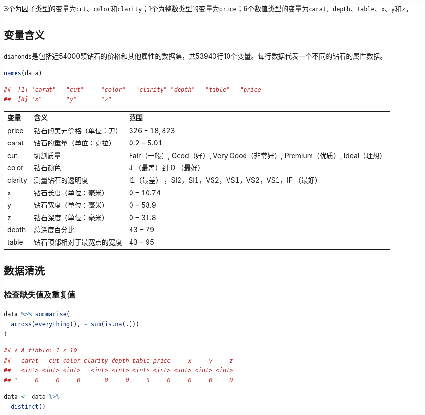 3个为因子类型的变量为`cut`、`color`和`clarity`；1个为整数类型的变量为`price`；6个数值类型的变量为`carat`、`depth`、`table`、`x`、`y`和`z`。

## 变量含义

`diamonds`是包括近54000颗钻石的价格和其他属性的数据集，共53940行10个变量。每行数据代表一个不同的钻石的属性数据。

```r
names(data)
```

```r
##  [1] "carat"   "cut"     "color"   "clarity" "depth"   "table"   "price"  
##  [8] "x"       "y"       "z"
```

| 变量    | 含义                       | 范围                                                         |
| :------ | :------------------------- | :----------------------------------------------------------- |
| price   | 钻石的美元价格（单位：刀） | $326-18,823$                                                 |
| carat   | 钻石的重量（单位：克拉）   | $0.2-5.01$                                                   |
| cut     | 切割质量                   | Fair（一般）, Good（好）, Very Good（非常好）, Premium（优质）, Ideal（理想） |
| color   | 钻石颜色                   | J （最差）到 D （最好）                                      |
| clarity | 测量钻石的透明度           | I1（最差） ，SI2，SI1，VS2，VS1，VS2，VS1，IF （最好）       |
| x       | 钻石长度（单位：毫米）     | $0-10.74$                                                    |
| y       | 钻石宽度（单位：毫米）     | $0-58.9$                                                     |
| z       | 钻石深度（单位：毫米）     | $0-31.8$                                                     |
| depth   | 总深度百分比               | $43-79$                                                      |
| table   | 钻石顶部相对于最宽点的宽度 | $43-95$                                                      |
## 数据清洗

### 检查缺失值及重复值

```r
data %>% summarise(
  across(everything(), ~ sum(is.na(.)))
)
```
```r
## # A tibble: 1 x 10
##   carat   cut color clarity depth table price     x     y     z
##   <int> <int> <int>   <int> <int> <int> <int> <int> <int> <int>
## 1     0     0     0       0     0     0     0     0     0     0
```
```r
data <- data %>%
  distinct()
```
